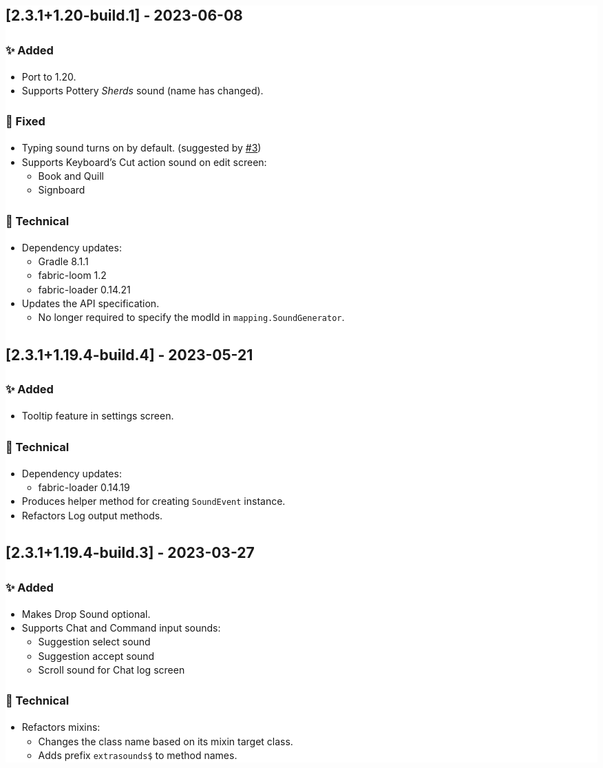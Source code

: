 ## [2.3.1+1.20-build.1] - 2023-06-08
### ✨ Added

* Port to 1.20.
* Supports Pottery _Sherds_ sound (name has changed).

### 🔧 Fixed

* Typing sound turns on by default. (suggested by [#3](https://github.com/lonefelidae16/extra-sounds/issues/3))
* Supports Keyboard’s Cut action sound on edit screen:
  - Book and Quill
  - Signboard

### 👷 Technical

* Dependency updates:
  - Gradle 8.1.1
  - fabric-loom 1.2
  - fabric-loader 0.14.21
* Updates the API specification.
  - No longer required to specify the modId in `mapping.SoundGenerator`.

## [2.3.1+1.19.4-build.4] - 2023-05-21
### ✨ Added

* Tooltip feature in settings screen.

### 👷 Technical

* Dependency updates:
  - fabric-loader 0.14.19
* Produces helper method for creating `SoundEvent` instance.
* Refactors Log output methods.

## [2.3.1+1.19.4-build.3] - 2023-03-27
### ✨ Added

* Makes Drop Sound optional.
* Supports Chat and Command input sounds:
  - Suggestion select sound
  - Suggestion accept sound
  - Scroll sound for Chat log screen

### 👷 Technical

* Refactors mixins:
  - Changes the class name based on its mixin target class.
  - Adds prefix `extrasounds$` to method names.
